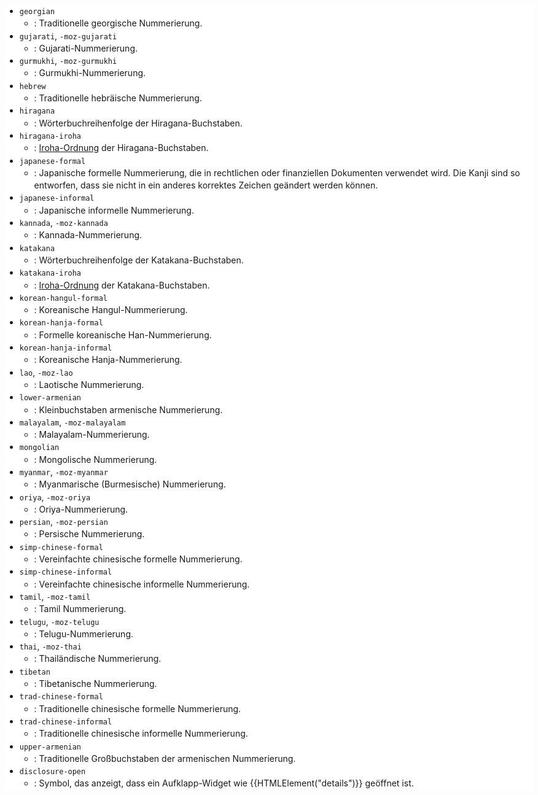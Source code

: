 - `georgian`
  - : Traditionelle georgische Nummerierung.
- `gujarati`, `-moz-gujarati`
  - : Gujarati-Nummerierung.
- `gurmukhi`, `-moz-gurmukhi`
  - : Gurmukhi-Nummerierung.
- `hebrew`
  - : Traditionelle hebräische Nummerierung.
- `hiragana`
  - : Wörterbuchreihenfolge der Hiragana-Buchstaben.
- `hiragana-iroha`
  - : [Iroha-Ordnung](https://en.wikipedia.org/wiki/Iroha) der Hiragana-Buchstaben.
- `japanese-formal`
  - : Japanische formelle Nummerierung, die in rechtlichen oder finanziellen Dokumenten verwendet wird. Die Kanji sind so entworfen, dass sie nicht in ein anderes korrektes Zeichen geändert werden können.
- `japanese-informal`
  - : Japanische informelle Nummerierung.
- `kannada`, `-moz-kannada`
  - : Kannada-Nummerierung.
- `katakana`
  - : Wörterbuchreihenfolge der Katakana-Buchstaben.
- `katakana-iroha`
  - : [Iroha-Ordnung](https://en.wikipedia.org/wiki/Iroha) der Katakana-Buchstaben.
- `korean-hangul-formal`
  - : Koreanische Hangul-Nummerierung.
- `korean-hanja-formal`
  - : Formelle koreanische Han-Nummerierung.
- `korean-hanja-informal`
  - : Koreanische Hanja-Nummerierung.
- `lao`, `-moz-lao`
  - : Laotische Nummerierung.
- `lower-armenian`
  - : Kleinbuchstaben armenische Nummerierung.
- `malayalam`, `-moz-malayalam`
  - : Malayalam-Nummerierung.
- `mongolian`
  - : Mongolische Nummerierung.
- `myanmar`, `-moz-myanmar`
  - : Myanmarische (Burmesische) Nummerierung.
- `oriya`, `-moz-oriya`
  - : Oriya-Nummerierung.
- `persian`, `-moz-persian`
  - : Persische Nummerierung.
- `simp-chinese-formal`
  - : Vereinfachte chinesische formelle Nummerierung.
- `simp-chinese-informal`
  - : Vereinfachte chinesische informelle Nummerierung.
- `tamil`, `-moz-tamil`
  - : Tamil Nummerierung.
- `telugu`, `-moz-telugu`
  - : Telugu-Nummerierung.
- `thai`, `-moz-thai`
  - : Thailändische Nummerierung.
- `tibetan`
  - : Tibetanische Nummerierung.
- `trad-chinese-formal`
  - : Traditionelle chinesische formelle Nummerierung.
- `trad-chinese-informal`
  - : Traditionelle chinesische informelle Nummerierung.
- `upper-armenian`
  - : Traditionelle Großbuchstaben der armenischen Nummerierung.
- `disclosure-open`
  - : Symbol, das anzeigt, dass ein Aufklapp-Widget wie {{HTMLElement("details")}} geöffnet ist.